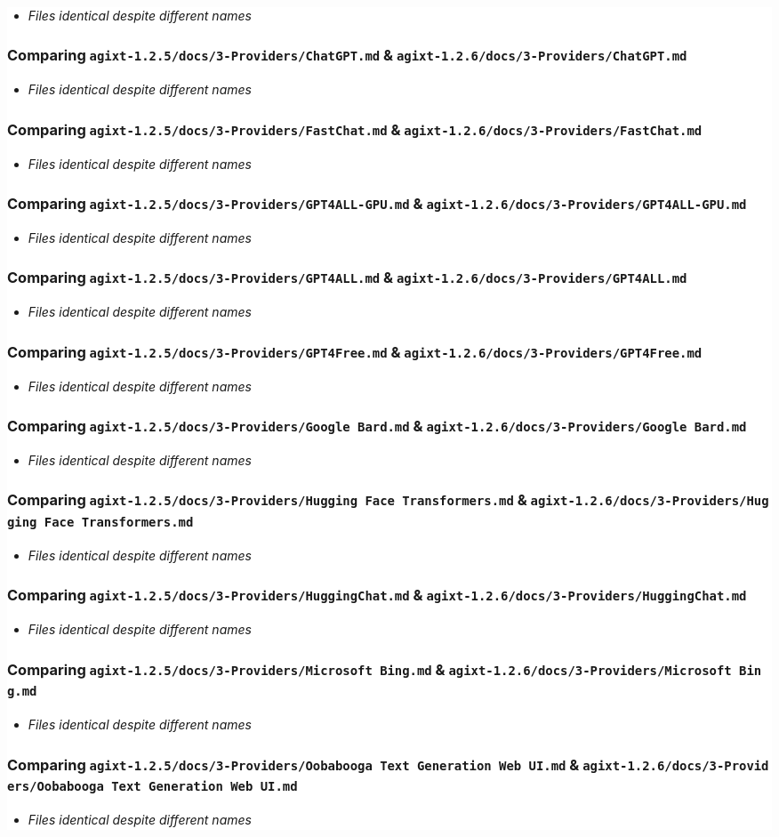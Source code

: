  * *Files identical despite different names*

### Comparing `agixt-1.2.5/docs/3-Providers/ChatGPT.md` & `agixt-1.2.6/docs/3-Providers/ChatGPT.md`

 * *Files identical despite different names*

### Comparing `agixt-1.2.5/docs/3-Providers/FastChat.md` & `agixt-1.2.6/docs/3-Providers/FastChat.md`

 * *Files identical despite different names*

### Comparing `agixt-1.2.5/docs/3-Providers/GPT4ALL-GPU.md` & `agixt-1.2.6/docs/3-Providers/GPT4ALL-GPU.md`

 * *Files identical despite different names*

### Comparing `agixt-1.2.5/docs/3-Providers/GPT4ALL.md` & `agixt-1.2.6/docs/3-Providers/GPT4ALL.md`

 * *Files identical despite different names*

### Comparing `agixt-1.2.5/docs/3-Providers/GPT4Free.md` & `agixt-1.2.6/docs/3-Providers/GPT4Free.md`

 * *Files identical despite different names*

### Comparing `agixt-1.2.5/docs/3-Providers/Google Bard.md` & `agixt-1.2.6/docs/3-Providers/Google Bard.md`

 * *Files identical despite different names*

### Comparing `agixt-1.2.5/docs/3-Providers/Hugging Face Transformers.md` & `agixt-1.2.6/docs/3-Providers/Hugging Face Transformers.md`

 * *Files identical despite different names*

### Comparing `agixt-1.2.5/docs/3-Providers/HuggingChat.md` & `agixt-1.2.6/docs/3-Providers/HuggingChat.md`

 * *Files identical despite different names*

### Comparing `agixt-1.2.5/docs/3-Providers/Microsoft Bing.md` & `agixt-1.2.6/docs/3-Providers/Microsoft Bing.md`

 * *Files identical despite different names*

### Comparing `agixt-1.2.5/docs/3-Providers/Oobabooga Text Generation Web UI.md` & `agixt-1.2.6/docs/3-Providers/Oobabooga Text Generation Web UI.md`

 * *Files identical despite different names*
